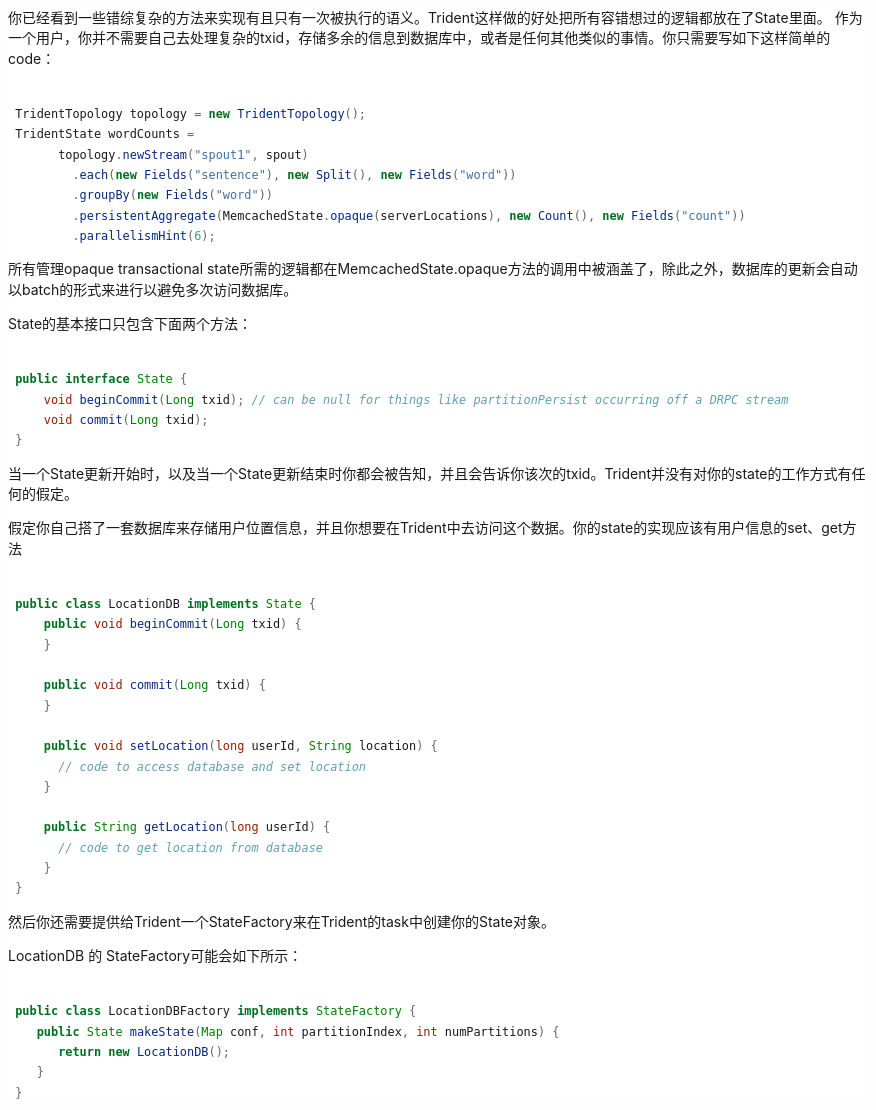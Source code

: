 你已经看到一些错综复杂的方法来实现有且只有一次被执行的语义。Trident这样做的好处把所有容错想过的逻辑都放在了State里面。 作为一个用户，你并不需要自己去处理复杂的txid，存储多余的信息到数据库中，或者是任何其他类似的事情。你只需要写如下这样简单的code：

```java

 TridentTopology topology = new TridentTopology();
 TridentState wordCounts =
       topology.newStream("spout1", spout)
         .each(new Fields("sentence"), new Split(), new Fields("word"))
         .groupBy(new Fields("word"))
         .persistentAggregate(MemcachedState.opaque(serverLocations), new Count(), new Fields("count"))
         .parallelismHint(6);
```

所有管理opaque transactional state所需的逻辑都在MemcachedState.opaque方法的调用中被涵盖了，除此之外，数据库的更新会自动以batch的形式来进行以避免多次访问数据库。

State的基本接口只包含下面两个方法：

```java

 public interface State {
     void beginCommit(Long txid); // can be null for things like partitionPersist occurring off a DRPC stream
     void commit(Long txid);
 }
```

当一个State更新开始时，以及当一个State更新结束时你都会被告知，并且会告诉你该次的txid。Trident并没有对你的state的工作方式有任何的假定。

假定你自己搭了一套数据库来存储用户位置信息，并且你想要在Trident中去访问这个数据。你的state的实现应该有用户信息的set、get方法

```java

 public class LocationDB implements State {
     public void beginCommit(Long txid) {
     }

     public void commit(Long txid) {
     }

     public void setLocation(long userId, String location) {
       // code to access database and set location
     }

     public String getLocation(long userId) {
       // code to get location from database
     }
 }
```

然后你还需要提供给Trident一个StateFactory来在Trident的task中创建你的State对象。

LocationDB 的 StateFactory可能会如下所示：

```java

 public class LocationDBFactory implements StateFactory {
    public State makeState(Map conf, int partitionIndex, int numPartitions) {
       return new LocationDB();
    }
 }
```
